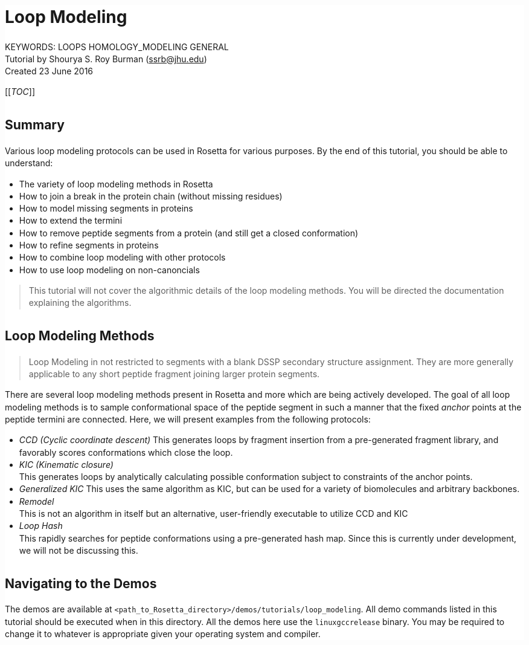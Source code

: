 Loop Modeling
=============

KEYWORDS: LOOPS HOMOLOGY_MODELING GENERAL   
Tutorial by Shourya S. Roy Burman (ssrb@jhu.edu)    
Created 23 June 2016

[[_TOC_]]

Summary
-------
Various loop modeling protocols can be used in Rosetta for various purposes. By the end of this tutorial, you should be able to understand:

* The variety of loop modeling methods in Rosetta
* How to join a break in the protein chain (without missing residues)
* How to model missing segments in proteins
* How to extend the termini
* How to remove peptide segments from a protein (and still get a closed conformation)
* How to refine segments in proteins
* How to combine loop modeling with other protocols
* How to use loop modeling on non-canoncials

>This tutorial will not cover the algorithmic details of the loop modeling methods. You will be directed the documentation explaining the algorithms.

Loop Modeling Methods
---------------------
>Loop Modeling in not restricted to segments with a blank DSSP secondary structure assignment. They are more generally applicable to any short peptide fragment joining larger protein segments.

There are several loop modeling methods present in Rosetta and more which are being actively developed. The goal of all loop modeling methods is to sample conformational space of the peptide segment in such a manner that the fixed _anchor_ points at the peptide termini are connected. Here, we will present examples from the following protocols:

* _CCD (Cyclic coordinate descent)_ 
This generates loops by fragment insertion from a pre-generated fragment library, and favorably scores conformations which close the loop.
* _KIC (Kinematic closure)_  
This generates loops by analytically calculating possible conformation subject to constraints of the anchor points.
* _Generalized KIC_
This uses the same algorithm as KIC, but can be used for a variety of biomolecules and arbitrary backbones.
* _Remodel_  
This is not an algorithm in itself but an alternative, user-friendly executable to utilize CCD and KIC
* _Loop Hash_   
This rapidly searches for peptide conformations using a pre-generated hash map. Since this is currently under development, we will not be discussing this.

Navigating to the Demos
-----------------------
The demos are available at `<path_to_Rosetta_directory>/demos/tutorials/loop_modeling`. All demo commands listed in this tutorial should be executed when in this directory. All the demos here use the `linuxgccrelease` binary. You may be required to change it to whatever is appropriate given your operating system and compiler.
